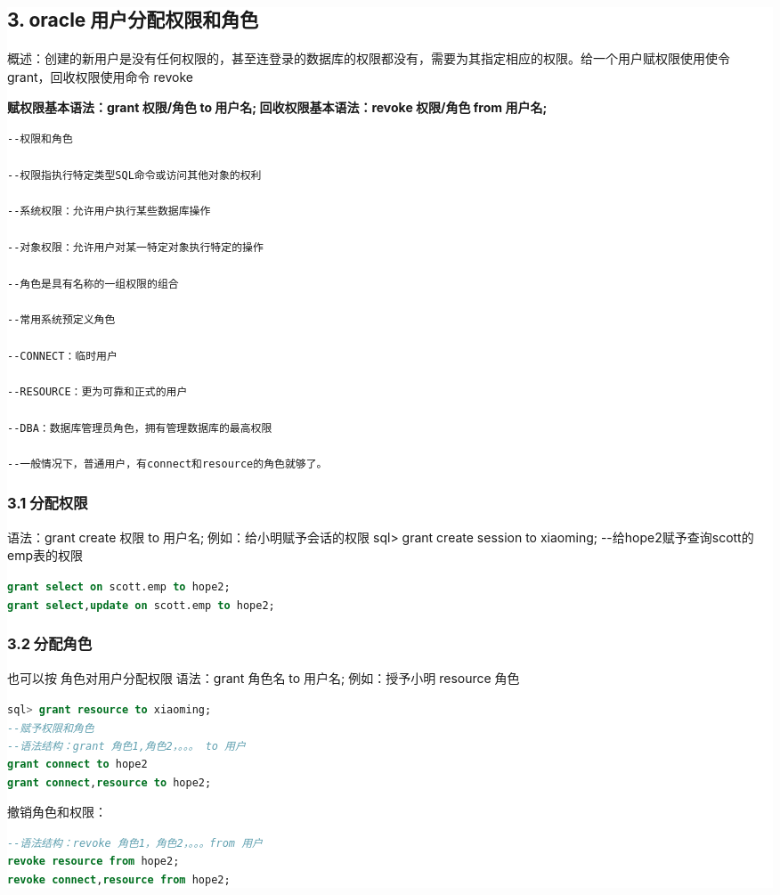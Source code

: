 ## 3. oracle 用户分配权限和角色
概述：创建的新用户是没有任何权限的，甚至连登录的数据库的权限都没有，需要为其指定相应的权限。给一个用户赋权限使用使令 grant，回收权限使用命令 revoke

**赋权限基本语法：grant 权限/角色 to 用户名;
回收权限基本语法：revoke 权限/角色 from 用户名;**

	--权限和角色
	
	--权限指执行特定类型SQL命令或访问其他对象的权利
	
	--系统权限：允许用户执行某些数据库操作
	
	--对象权限：允许用户对某一特定对象执行特定的操作
	
	--角色是具有名称的一组权限的组合
	
	--常用系统预定义角色
	
	--CONNECT：临时用户
	
	--RESOURCE：更为可靠和正式的用户
	
	--DBA：数据库管理员角色，拥有管理数据库的最高权限
	
	--一般情况下，普通用户，有connect和resource的角色就够了。


### 3.1  分配权限
语法：grant create 权限 to 用户名;
例如：给小明赋予会话的权限
sql> grant create session to xiaoming;
--给hope2赋予查询scott的emp表的权限

```sql
grant select on scott.emp to hope2;
grant select,update on scott.emp to hope2;
```


### 3.2  分配角色
也可以按 角色对用户分配权限
语法：grant 角色名 to 用户名;
例如：授予小明 resource 角色

```sql
sql> grant resource to xiaoming;
--赋予权限和角色
--语法结构：grant 角色1,角色2，。。。 to 用户
grant connect to hope2
grant connect,resource to hope2;
```

撤销角色和权限：

```sql
--语法结构：revoke 角色1，角色2，。。。from 用户
revoke resource from hope2;
revoke connect,resource from hope2;
```
